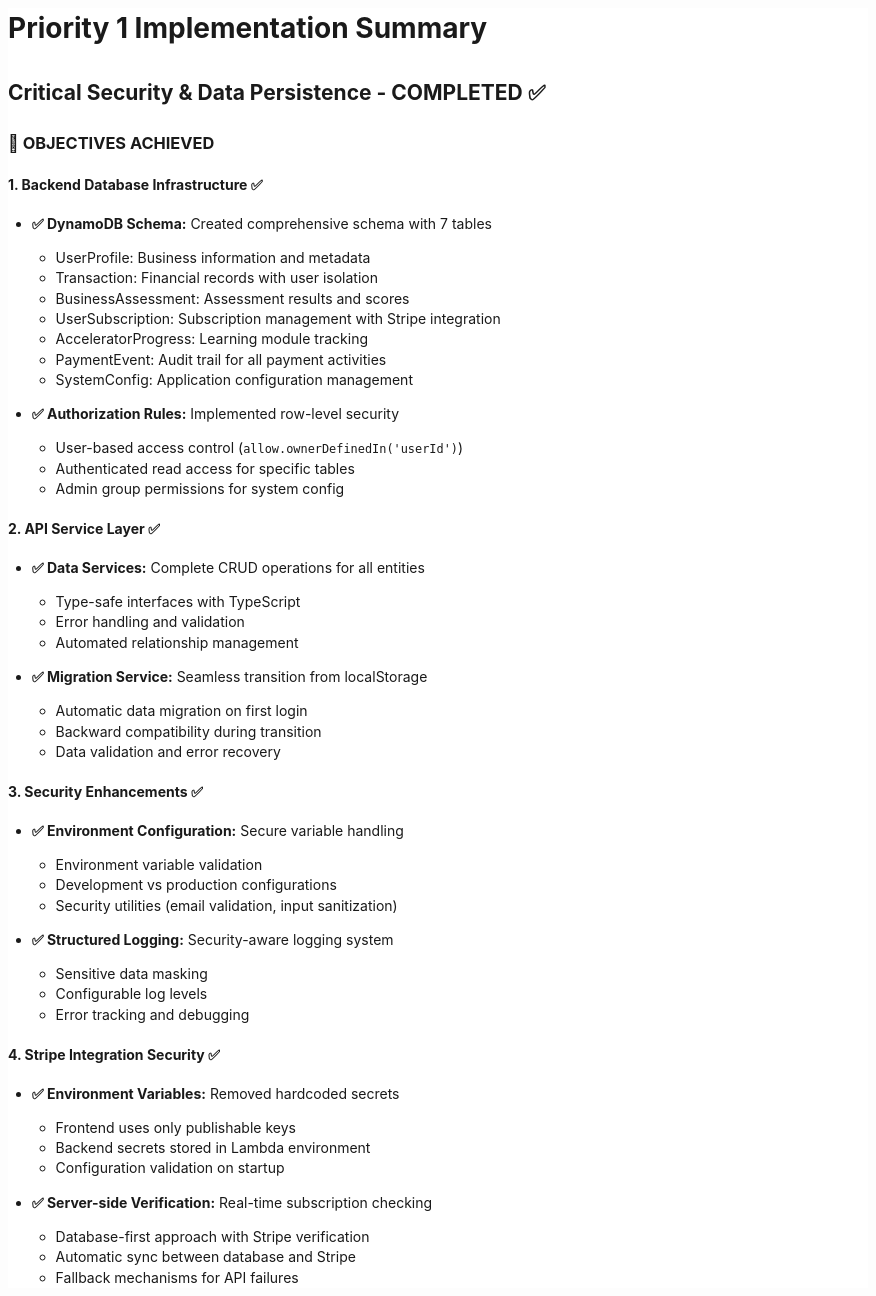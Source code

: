 # Priority 1 Implementation Summary
## Critical Security & Data Persistence - COMPLETED ✅

### 🎯 **OBJECTIVES ACHIEVED**

#### **1. Backend Database Infrastructure** ✅
- **✅ DynamoDB Schema:** Created comprehensive schema with 7 tables
  - UserProfile: Business information and metadata
  - Transaction: Financial records with user isolation
  - BusinessAssessment: Assessment results and scores
  - UserSubscription: Subscription management with Stripe integration
  - AcceleratorProgress: Learning module tracking
  - PaymentEvent: Audit trail for all payment activities
  - SystemConfig: Application configuration management

- **✅ Authorization Rules:** Implemented row-level security
  - User-based access control (`allow.ownerDefinedIn('userId')`)
  - Authenticated read access for specific tables
  - Admin group permissions for system config

#### **2. API Service Layer** ✅
- **✅ Data Services:** Complete CRUD operations for all entities
  - Type-safe interfaces with TypeScript
  - Error handling and validation
  - Automated relationship management

- **✅ Migration Service:** Seamless transition from localStorage
  - Automatic data migration on first login
  - Backward compatibility during transition
  - Data validation and error recovery

#### **3. Security Enhancements** ✅
- **✅ Environment Configuration:** Secure variable handling
  - Environment variable validation
  - Development vs production configurations
  - Security utilities (email validation, input sanitization)

- **✅ Structured Logging:** Security-aware logging system
  - Sensitive data masking
  - Configurable log levels
  - Error tracking and debugging

#### **4. Stripe Integration Security** ✅
- **✅ Environment Variables:** Removed hardcoded secrets
  - Frontend uses only publishable keys
  - Backend secrets stored in Lambda environment
  - Configuration validation on startup

- **✅ Server-side Verification:** Real-time subscription checking
  - Database-first approach with Stripe verification
  - Automatic sync between database and Stripe
  - Fallback mechanisms for API failures
